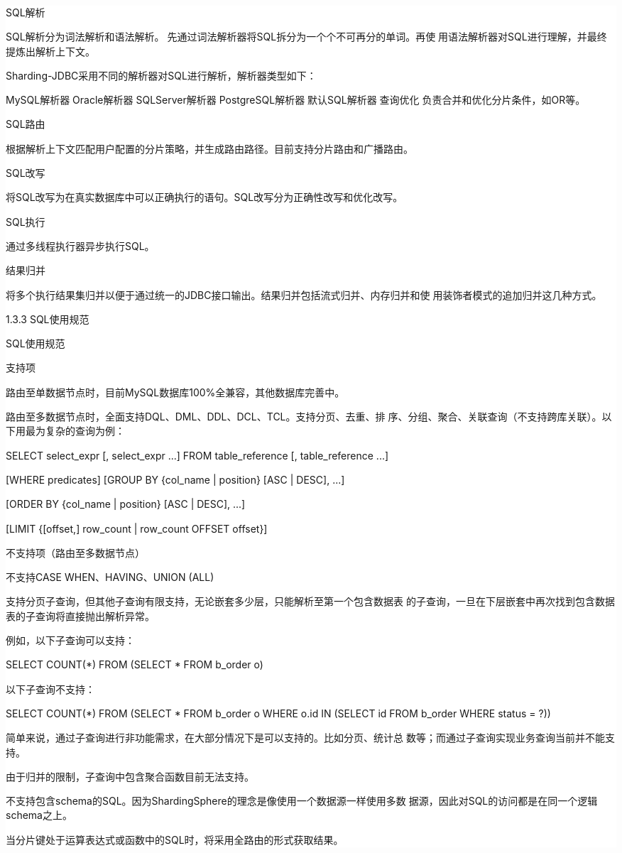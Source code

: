 SQL解析

SQL解析分为词法解析和语法解析。 先通过词法解析器将SQL拆分为一个个不可再分的单词。再使 用语法解析器对SQL进行理解，并最终提炼出解析上下文。

Sharding-JDBC采用不同的解析器对SQL进行解析，解析器类型如下：

MySQL解析器 Oracle解析器 SQLServer解析器 PostgreSQL解析器 默认SQL解析器 查询优化 负责合并和优化分片条件，如OR等。

SQL路由

根据解析上下文匹配用户配置的分片策略，并生成路由路径。目前支持分片路由和广播路由。

SQL改写

将SQL改写为在真实数据库中可以正确执行的语句。SQL改写分为正确性改写和优化改写。

SQL执行

通过多线程执行器异步执行SQL。

结果归并

将多个执行结果集归并以便于通过统一的JDBC接口输出。结果归并包括流式归并、内存归并和使 用装饰者模式的追加归并这几种方式。

1.3.3 SQL使用规范

SQL使用规范

支持项

路由至单数据节点时，目前MySQL数据库100%全兼容，其他数据库完善中。

路由至多数据节点时，全面支持DQL、DML、DDL、DCL、TCL。支持分页、去重、排 序、分组、聚合、关联查询（不支持跨库关联）。以下用最为复杂的查询为例：

SELECT select_expr [, select_expr ...] FROM table_reference [, table_reference ...]

[WHERE predicates] [GROUP BY {col_name | position} [ASC | DESC], ...]

[ORDER BY {col_name | position} [ASC | DESC], ...]

[LIMIT {[offset,] row_count | row_count OFFSET offset}]

不支持项（路由至多数据节点）

不支持CASE WHEN、HAVING、UNION (ALL)

支持分页子查询，但其他子查询有限支持，无论嵌套多少层，只能解析至第一个包含数据表 的子查询，一旦在下层嵌套中再次找到包含数据表的子查询将直接抛出解析异常。

例如，以下子查询可以支持：

SELECT COUNT(*) FROM (SELECT * FROM b_order o)

以下子查询不支持：

SELECT COUNT(*) FROM (SELECT * FROM b_order o WHERE o.id IN (SELECT id FROM b_order WHERE status = ?))

简单来说，通过子查询进行非功能需求，在大部分情况下是可以支持的。比如分页、统计总 数等；而通过子查询实现业务查询当前并不能支持。

由于归并的限制，子查询中包含聚合函数目前无法支持。

不支持包含schema的SQL。因为ShardingSphere的理念是像使用一个数据源一样使用多数 据源，因此对SQL的访问都是在同一个逻辑schema之上。

当分片键处于运算表达式或函数中的SQL时，将采用全路由的形式获取结果。

